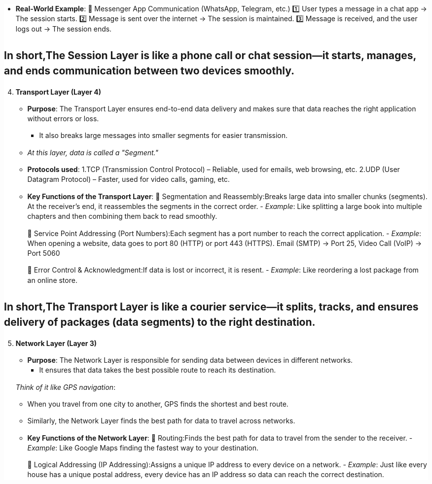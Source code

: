    - **Real-World Example**:
         📩 Messenger App Communication (WhatsApp, Telegram, etc.)
         1️⃣ User types a message in a chat app → The session starts.
         2️⃣ Message is sent over the internet → The session is maintained.
         3️⃣ Message is received, and the user logs out → The session ends.

## In short,The Session Layer is like a phone call or chat session—it starts, manages, and ends communication between two devices smoothly.

4. **Transport Layer (Layer 4)**
   - **Purpose**: The Transport Layer ensures end-to-end data delivery and makes sure that data reaches the right application without errors or loss.
      - It also breaks large messages into smaller segments for easier transmission.

   - *At this layer, data is called a "Segment."*
   - **Protocols used**:
      1.TCP (Transmission Control Protocol) – Reliable, used for emails, web browsing, etc.
      2.UDP (User Datagram Protocol) – Faster, used for video calls, gaming, etc.

   - **Key Functions of the Transport Layer**:
      🔹 Segmentation and Reassembly:Breaks large data into smaller chunks (segments). At the receiver’s end, it reassembles the segments in the correct order.
         - *Example*: Like splitting a large book into multiple chapters and then combining them back to read smoothly.

      🔹 Service Point Addressing (Port Numbers):Each segment has a port number to reach the correct application.
         - *Example*: When opening a website, data goes to port 80 (HTTP) or port 443 (HTTPS). Email (SMTP) → Port 25, Video Call (VoIP) → Port 5060

      🔹 Error Control & Acknowledgment:If data is lost or incorrect, it is resent.
         - *Example*: Like reordering a lost package from an online store.

## In short,The Transport Layer is like a courier service—it splits, tracks, and ensures delivery of packages (data segments) to the right destination.

5. **Network Layer (Layer 3)**
   - **Purpose**: The Network Layer is responsible for sending data between devices in different networks. 
      - It ensures that data takes the best possible route to reach its destination.

   *Think of it like GPS navigation*:
      - When you travel from one city to another, GPS finds the shortest and best route.
      - Similarly, the Network Layer finds the best path for data to travel across networks.

   - **Key Functions of the Network Layer**:
      🔹 Routing:Finds the best path for data to travel from the sender to the receiver.
         - *Example*: Like Google Maps finding the fastest way to your destination.

      🔹 Logical Addressing (IP Addressing):Assigns a unique IP address to every device on a network.
         - *Example*: Just like every house has a unique postal address, every device has an IP address so data can reach the correct destination.
